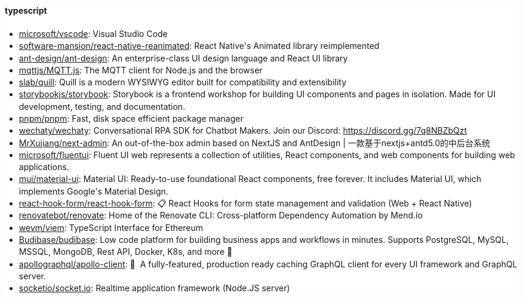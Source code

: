 #### typescript
* [microsoft/vscode](https://github.com/microsoft/vscode): Visual Studio Code
* [software-mansion/react-native-reanimated](https://github.com/software-mansion/react-native-reanimated): React Native's Animated library reimplemented
* [ant-design/ant-design](https://github.com/ant-design/ant-design): An enterprise-class UI design language and React UI library
* [mqttjs/MQTT.js](https://github.com/mqttjs/MQTT.js): The MQTT client for Node.js and the browser
* [slab/quill](https://github.com/slab/quill): Quill is a modern WYSIWYG editor built for compatibility and extensibility
* [storybookjs/storybook](https://github.com/storybookjs/storybook): Storybook is a frontend workshop for building UI components and pages in isolation. Made for UI development, testing, and documentation.
* [pnpm/pnpm](https://github.com/pnpm/pnpm): Fast, disk space efficient package manager
* [wechaty/wechaty](https://github.com/wechaty/wechaty): Conversational RPA SDK for Chatbot Makers. Join our Discord: https://discord.gg/7q8NBZbQzt
* [MrXujiang/next-admin](https://github.com/MrXujiang/next-admin): An out-of-the-box admin based on NextJS and AntDesign | 一款基于nextjs+antd5.0的中后台系统
* [microsoft/fluentui](https://github.com/microsoft/fluentui): Fluent UI web represents a collection of utilities, React components, and web components for building web applications.
* [mui/material-ui](https://github.com/mui/material-ui): Material UI: Ready-to-use foundational React components, free forever. It includes Material UI, which implements Google's Material Design.
* [react-hook-form/react-hook-form](https://github.com/react-hook-form/react-hook-form): 📋 React Hooks for form state management and validation (Web + React Native)
* [renovatebot/renovate](https://github.com/renovatebot/renovate): Home of the Renovate CLI: Cross-platform Dependency Automation by Mend.io
* [wevm/viem](https://github.com/wevm/viem): TypeScript Interface for Ethereum
* [Budibase/budibase](https://github.com/Budibase/budibase): Low code platform for building business apps and workflows in minutes. Supports PostgreSQL, MySQL, MSSQL, MongoDB, Rest API, Docker, K8s, and more 🚀
* [apollographql/apollo-client](https://github.com/apollographql/apollo-client): 🚀  A fully-featured, production ready caching GraphQL client for every UI framework and GraphQL server.
* [socketio/socket.io](https://github.com/socketio/socket.io): Realtime application framework (Node.JS server)
